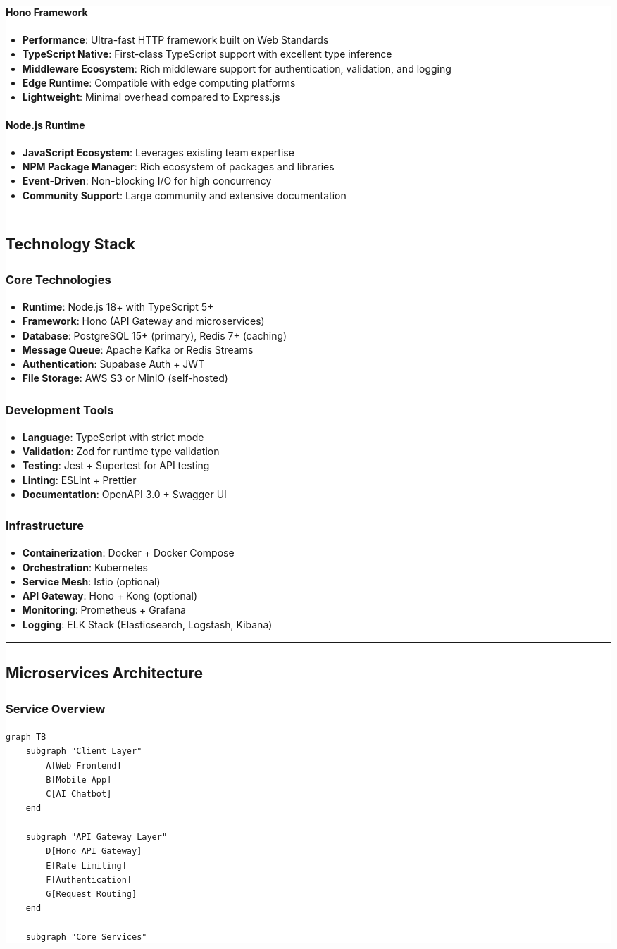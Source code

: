 #### Hono Framework
- **Performance**: Ultra-fast HTTP framework built on Web Standards
- **TypeScript Native**: First-class TypeScript support with excellent type inference
- **Middleware Ecosystem**: Rich middleware support for authentication, validation, and logging
- **Edge Runtime**: Compatible with edge computing platforms
- **Lightweight**: Minimal overhead compared to Express.js

#### Node.js Runtime
- **JavaScript Ecosystem**: Leverages existing team expertise
- **NPM Package Manager**: Rich ecosystem of packages and libraries
- **Event-Driven**: Non-blocking I/O for high concurrency
- **Community Support**: Large community and extensive documentation

---

## Technology Stack

### Core Technologies
- **Runtime**: Node.js 18+ with TypeScript 5+
- **Framework**: Hono (API Gateway and microservices)
- **Database**: PostgreSQL 15+ (primary), Redis 7+ (caching)
- **Message Queue**: Apache Kafka or Redis Streams
- **Authentication**: Supabase Auth + JWT
- **File Storage**: AWS S3 or MinIO (self-hosted)

### Development Tools
- **Language**: TypeScript with strict mode
- **Validation**: Zod for runtime type validation
- **Testing**: Jest + Supertest for API testing
- **Linting**: ESLint + Prettier
- **Documentation**: OpenAPI 3.0 + Swagger UI

### Infrastructure
- **Containerization**: Docker + Docker Compose
- **Orchestration**: Kubernetes
- **Service Mesh**: Istio (optional)
- **API Gateway**: Hono + Kong (optional)
- **Monitoring**: Prometheus + Grafana
- **Logging**: ELK Stack (Elasticsearch, Logstash, Kibana)

---

## Microservices Architecture

### Service Overview

```mermaid
graph TB
    subgraph "Client Layer"
        A[Web Frontend]
        B[Mobile App]
        C[AI Chatbot]
    end
    
    subgraph "API Gateway Layer"
        D[Hono API Gateway]
        E[Rate Limiting]
        F[Authentication]
        G[Request Routing]
    end
    
    subgraph "Core Services"
```